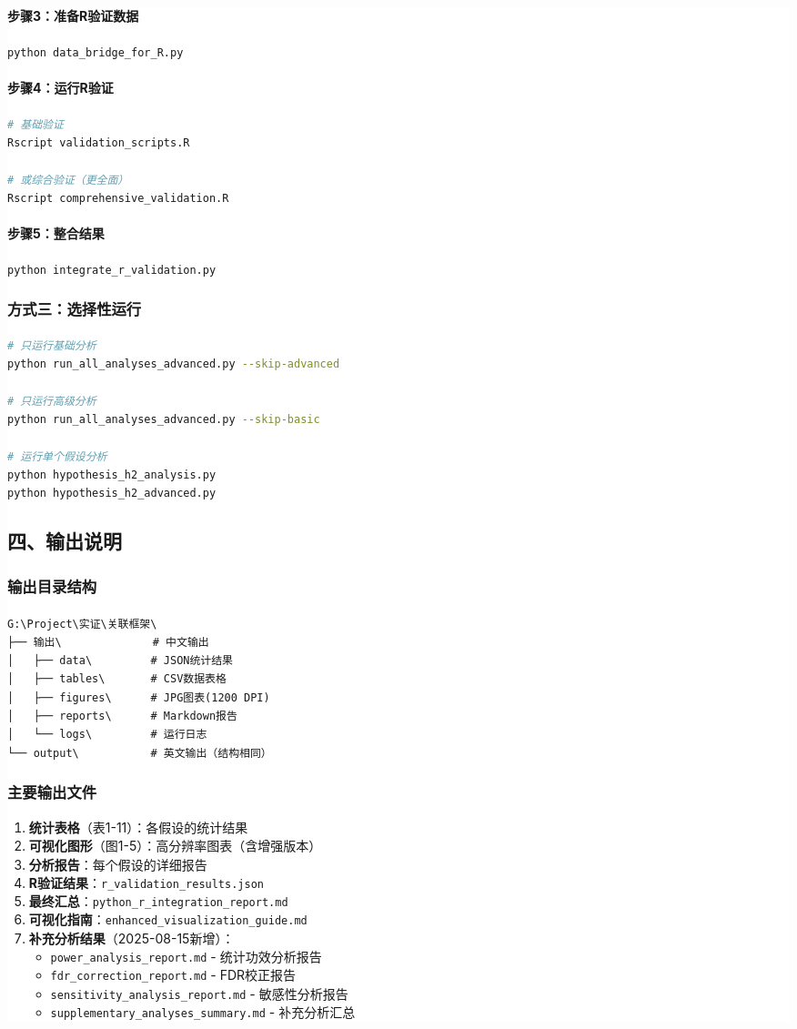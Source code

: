 #### 步骤3：准备R验证数据
```bash
python data_bridge_for_R.py
```

#### 步骤4：运行R验证
```bash
# 基础验证
Rscript validation_scripts.R

# 或综合验证（更全面）
Rscript comprehensive_validation.R
```

#### 步骤5：整合结果
```bash
python integrate_r_validation.py
```

### 方式三：选择性运行

```bash
# 只运行基础分析
python run_all_analyses_advanced.py --skip-advanced

# 只运行高级分析
python run_all_analyses_advanced.py --skip-basic

# 运行单个假设分析
python hypothesis_h2_analysis.py
python hypothesis_h2_advanced.py
```

## 四、输出说明

### 输出目录结构
```
G:\Project\实证\关联框架\
├── 输出\              # 中文输出
│   ├── data\         # JSON统计结果
│   ├── tables\       # CSV数据表格
│   ├── figures\      # JPG图表(1200 DPI)
│   ├── reports\      # Markdown报告
│   └── logs\         # 运行日志
└── output\           # 英文输出（结构相同）
```

### 主要输出文件
1. **统计表格**（表1-11）：各假设的统计结果
2. **可视化图形**（图1-5）：高分辨率图表（含增强版本）
3. **分析报告**：每个假设的详细报告
4. **R验证结果**：`r_validation_results.json`
5. **最终汇总**：`python_r_integration_report.md`
6. **可视化指南**：`enhanced_visualization_guide.md`
7. **补充分析结果**（2025-08-15新增）：
   - `power_analysis_report.md` - 统计功效分析报告
   - `fdr_correction_report.md` - FDR校正报告
   - `sensitivity_analysis_report.md` - 敏感性分析报告
   - `supplementary_analyses_summary.md` - 补充分析汇总
